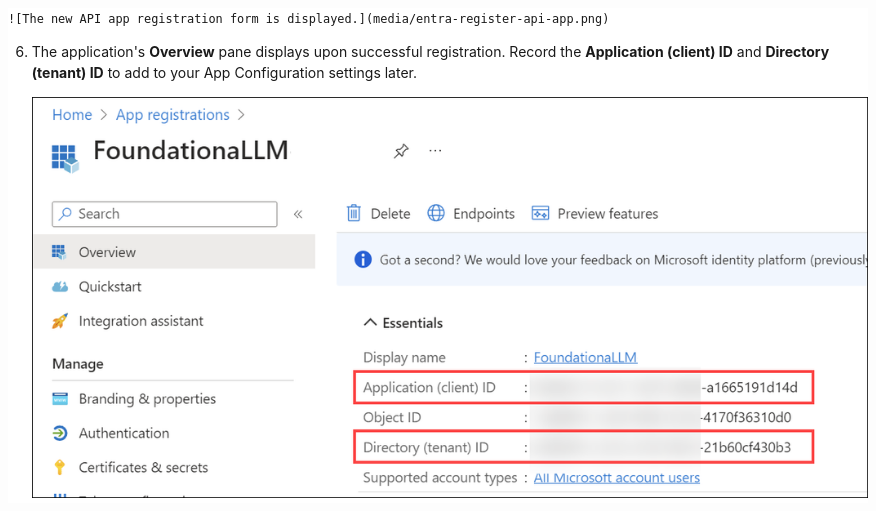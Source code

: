     ![The new API app registration form is displayed.](media/entra-register-api-app.png)

6. The application's **Overview** pane displays upon successful registration. Record the **Application (client) ID** and **Directory (tenant) ID** to add to your App Configuration settings later.

    ![The Entra app client ID and Directory ID values are highlighted in the Overview blade.](media/entra-api-app-overview.png)
